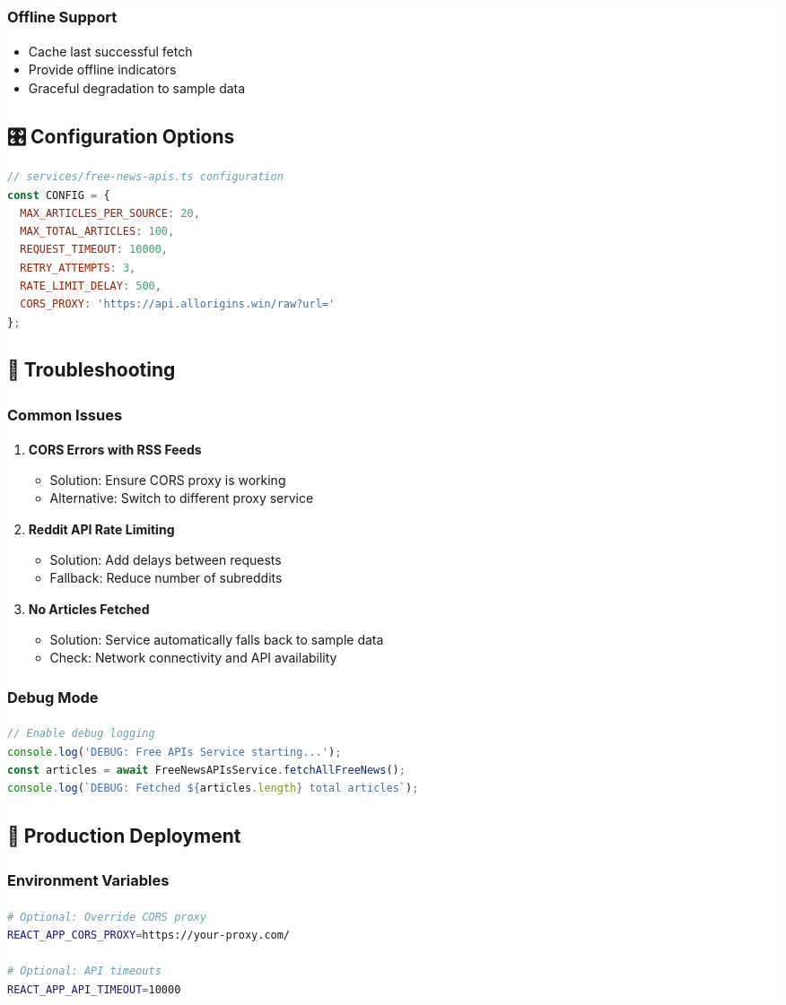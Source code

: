 ### Offline Support
- Cache last successful fetch
- Provide offline indicators
- Graceful degradation to sample data

## 🎛️ Configuration Options

```javascript
// services/free-news-apis.ts configuration
const CONFIG = {
  MAX_ARTICLES_PER_SOURCE: 20,
  MAX_TOTAL_ARTICLES: 100,
  REQUEST_TIMEOUT: 10000,
  RETRY_ATTEMPTS: 3,
  RATE_LIMIT_DELAY: 500,
  CORS_PROXY: 'https://api.allorigins.win/raw?url='
};
```

## 🐛 Troubleshooting

### Common Issues

1. **CORS Errors with RSS Feeds**
   - Solution: Ensure CORS proxy is working
   - Alternative: Switch to different proxy service

2. **Reddit API Rate Limiting**
   - Solution: Add delays between requests
   - Fallback: Reduce number of subreddits

3. **No Articles Fetched**
   - Solution: Service automatically falls back to sample data
   - Check: Network connectivity and API availability

### Debug Mode
```javascript
// Enable debug logging
console.log('DEBUG: Free APIs Service starting...');
const articles = await FreeNewsAPIsService.fetchAllFreeNews();
console.log(`DEBUG: Fetched ${articles.length} total articles`);
```

## 🚦 Production Deployment

### Environment Variables
```bash
# Optional: Override CORS proxy
REACT_APP_CORS_PROXY=https://your-proxy.com/

# Optional: API timeouts
REACT_APP_API_TIMEOUT=10000
```
